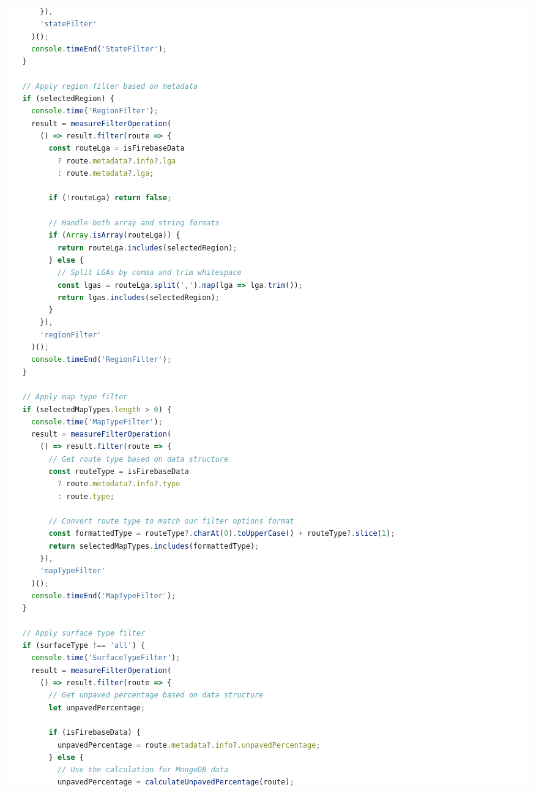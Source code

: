 ```javascript
        }),
        'stateFilter'
      )();
      console.timeEnd('StateFilter');
    }
    
    // Apply region filter based on metadata
    if (selectedRegion) {
      console.time('RegionFilter');
      result = measureFilterOperation(
        () => result.filter(route => {
          const routeLga = isFirebaseData 
            ? route.metadata?.info?.lga 
            : route.metadata?.lga;
          
          if (!routeLga) return false;
          
          // Handle both array and string formats
          if (Array.isArray(routeLga)) {
            return routeLga.includes(selectedRegion);
          } else {
            // Split LGAs by comma and trim whitespace
            const lgas = routeLga.split(',').map(lga => lga.trim());
            return lgas.includes(selectedRegion);
          }
        }),
        'regionFilter'
      )();
      console.timeEnd('RegionFilter');
    }
    
    // Apply map type filter
    if (selectedMapTypes.length > 0) {
      console.time('MapTypeFilter');
      result = measureFilterOperation(
        () => result.filter(route => {
          // Get route type based on data structure
          const routeType = isFirebaseData 
            ? route.metadata?.info?.type 
            : route.type;
          
          // Convert route type to match our filter options format
          const formattedType = routeType?.charAt(0).toUpperCase() + routeType?.slice(1);
          return selectedMapTypes.includes(formattedType);
        }),
        'mapTypeFilter'
      )();
      console.timeEnd('MapTypeFilter');
    }
    
    // Apply surface type filter
    if (surfaceType !== 'all') {
      console.time('SurfaceTypeFilter');
      result = measureFilterOperation(
        () => result.filter(route => {
          // Get unpaved percentage based on data structure
          let unpavedPercentage;
          
          if (isFirebaseData) {
            unpavedPercentage = route.metadata?.info?.unpavedPercentage;
          } else {
            // Use the calculation for MongoDB data
            unpavedPercentage = calculateUnpavedPercentage(route);
```